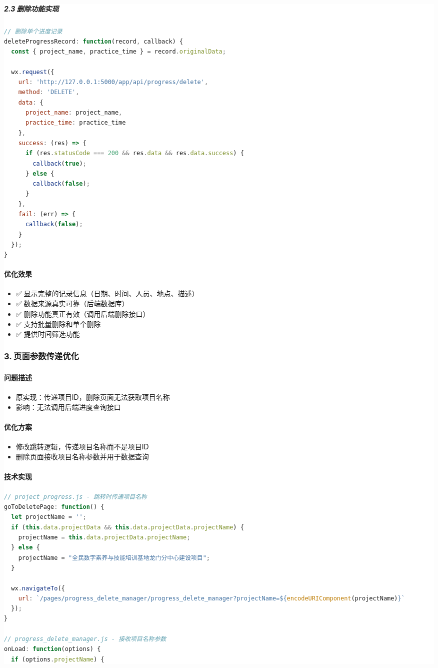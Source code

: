 ##### 2.3 删除功能实现
```javascript
// 删除单个进度记录
deleteProgressRecord: function(record, callback) {
  const { project_name, practice_time } = record.originalData;
  
  wx.request({
    url: 'http://127.0.0.1:5000/app/api/progress/delete',
    method: 'DELETE',
    data: {
      project_name: project_name,
      practice_time: practice_time
    },
    success: (res) => {
      if (res.statusCode === 200 && res.data && res.data.success) {
        callback(true);
      } else {
        callback(false);
      }
    },
    fail: (err) => {
      callback(false);
    }
  });
}
```

#### 优化效果
- ✅ 显示完整的记录信息（日期、时间、人员、地点、描述）
- ✅ 数据来源真实可靠（后端数据库）
- ✅ 删除功能真正有效（调用后端删除接口）
- ✅ 支持批量删除和单个删除
- ✅ 提供时间筛选功能

### 3. 页面参数传递优化

#### 问题描述
- 原实现：传递项目ID，删除页面无法获取项目名称
- 影响：无法调用后端进度查询接口

#### 优化方案
- 修改跳转逻辑，传递项目名称而不是项目ID
- 删除页面接收项目名称参数并用于数据查询

#### 技术实现
```javascript
// project_progress.js - 跳转时传递项目名称
goToDeletePage: function() {
  let projectName = '';
  if (this.data.projectData && this.data.projectData.projectName) {
    projectName = this.data.projectData.projectName;
  } else {
    projectName = "全民数字素养与技能培训基地龙门分中心建设项目";
  }
  
  wx.navigateTo({
    url: `/pages/progress_delete_manager/progress_delete_manager?projectName=${encodeURIComponent(projectName)}`
  });
}

// progress_delete_manager.js - 接收项目名称参数
onLoad: function(options) {
  if (options.projectName) {
```